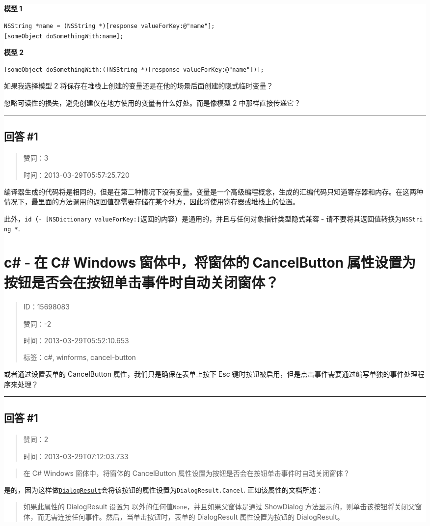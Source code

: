 **模型 1**

```
NSString *name = (NSString *)[response valueForKey:@"name"];
[someObject doSomethingWith:name]; 
```

**模型 2**

```
[someObject doSomethingWith:((NSString *)[response valueForKey:@"name"])]; 
```

如果我选择模型 2 将保存在堆栈上创建的变量还是在他的场景后面创建的隐式临时变量？

忽略可读性的损失，避免创建仅在地方使用的变量有什么好处。而是像模型 2 中那样直接传递它？

* * *

## 回答 #1

> 赞同：3
> 
> 时间：2013-03-29T05:57:25.720

编译器生成的代码将是相同的，但是在第二种情况下没有变量。变量是一个高级编程概念，生成的汇编代码只知道寄存器和内存。在这两种情况下，最里面的方法调用的返回值都需要存储在某个地方，因此将使用寄存器或堆栈上的位置。

此外，`id`（`- [NSDictionary valueForKey:]`返回的内容）是通用的，并且与任何对象指针类型隐式兼容 - 请不要将其返回值转换为`NSString *`.

# c# - 在 C# Windows 窗体中，将窗体的 CancelButton 属性设置为按钮是否会在按钮单击事件时自动关闭窗体？

> ID：15698083
> 
> 赞同：-2
> 
> 时间：2013-03-29T05:52:10.653
> 
> 标签：c#, winforms, cancel-button

或者通过设置表单的 CancelButton 属性，我们只是确保在表单上按下 Esc 键时按钮被启用，但是点击事件需要通过编写单独的事件处理程序来处理？

* * *

## 回答 #1

> 赞同：2
> 
> 时间：2013-03-29T07:12:03.733

> 在 C# Windows 窗体中，将窗体的 CancelButton 属性设置为按钮是否会在按钮单击事件时自动关闭窗体？

是的，因为这样做[`DialogResult`](http://msdn.microsoft.com/en-us/library/system.windows.forms.button.dialogresult.aspx)会将该按钮的属性设置为`DialogResult.Cancel`. 正如该属性的文档所述：

> 如果此属性的 DialogResult 设置为 以外的任何值`None`，并且如果父窗体是通过 ShowDialog 方法显示的，则单击该按钮将关闭父窗体，而无需连接任何事件。然后，当单击按钮时，表单的 DialogResult 属性设置为按钮的 DialogResult。
